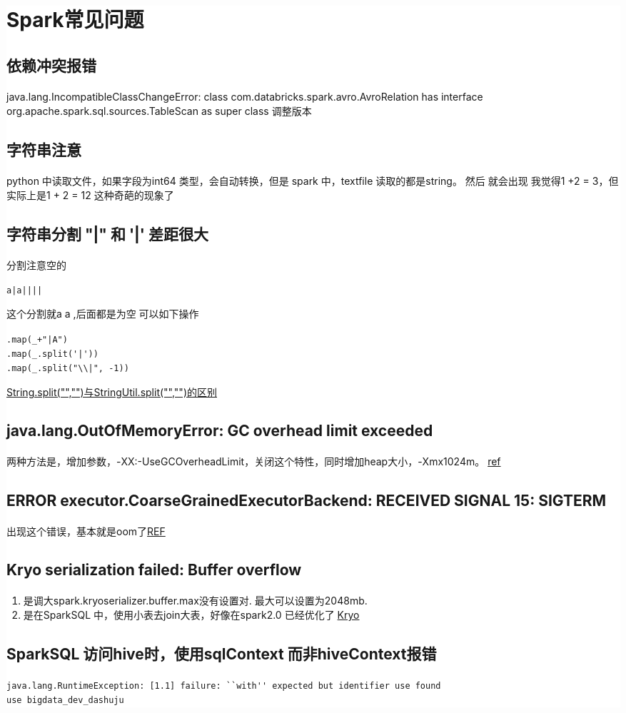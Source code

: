 # Spark常见问题

## 依赖冲突报错

java.lang.IncompatibleClassChangeError: class com.databricks.spark.avro.AvroRelation has interface org.apache.spark.sql.sources.TableScan as super class 调整版本

## 字符串注意

python 中读取文件，如果字段为int64 类型，会自动转换，但是 spark 中，textfile 读取的都是string。 然后 就会出现 我觉得1 +2 = 3，但实际上是1 + 2 = 12 这种奇葩的现象了

## 字符串分割 "|" 和 '|' 差距很大

分割注意空的

```
a|a||||
```

这个分割就a a ,后面都是为空 可以如下操作

```
.map(_+"|A")
.map(_.split('|'))
.map(_.split("\\|", -1))
```

[String.split("","")与StringUtil.split("","")的区别](http://blog.csdn.net/yayayaya\_\_/article/details/37689861)

## java.lang.OutOfMemoryError: GC overhead limit exceeded

两种方法是，增加参数，-XX:-UseGCOverheadLimit，关闭这个特性，同时增加heap大小，-Xmx1024m。 [ref](https://www.cnblogs.com/hucn/p/3572384.html)

## ERROR executor.CoarseGrainedExecutorBackend: RECEIVED SIGNAL 15: SIGTERM

出现这个错误，基本就是oom了[REF](https://www.cnblogs.com/fbiswt/p/4679403.html)

## Kryo serialization failed: Buffer overflow

1. 是调大spark.kryoserializer.buffer.max没有设置对. 最大可以设置为2048mb.
2. 是在SparkSQL 中，使用小表去join大表，好像在spark2.0 已经优化了 [Kryo](http://blog.csdn.net/edin\_blackpoint/article/details/72783747)

## SparkSQL 访问hive时，使用sqlContext 而非hiveContext报错

```
java.lang.RuntimeException: [1.1] failure: ``with'' expected but identifier use found
use bigdata_dev_dashuju
```
